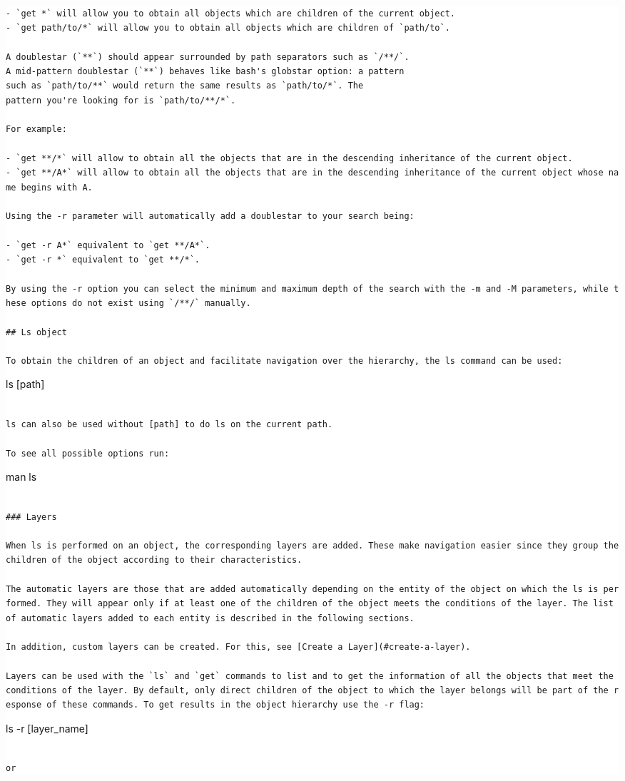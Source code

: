 ```
- `get *` will allow you to obtain all objects which are children of the current object.
- `get path/to/*` will allow you to obtain all objects which are children of `path/to`.

A doublestar (`**`) should appear surrounded by path separators such as `/**/`.
A mid-pattern doublestar (`**`) behaves like bash's globstar option: a pattern
such as `path/to/**` would return the same results as `path/to/*`. The
pattern you're looking for is `path/to/**/*`.

For example:

- `get **/*` will allow to obtain all the objects that are in the descending inheritance of the current object.
- `get **/A*` will allow to obtain all the objects that are in the descending inheritance of the current object whose name begins with A.

Using the -r parameter will automatically add a doublestar to your search being:

- `get -r A*` equivalent to `get **/A*`.
- `get -r *` equivalent to `get **/*`.

By using the -r option you can select the minimum and maximum depth of the search with the -m and -M parameters, while these options do not exist using `/**/` manually.

## Ls object

To obtain the children of an object and facilitate navigation over the hierarchy, the ls command can be used:

```
ls [path]
```

ls can also be used without [path] to do ls on the current path.

To see all possible options run:

```
man ls
```

### Layers

When ls is performed on an object, the corresponding layers are added. These make navigation easier since they group the children of the object according to their characteristics.

The automatic layers are those that are added automatically depending on the entity of the object on which the ls is performed. They will appear only if at least one of the children of the object meets the conditions of the layer. The list of automatic layers added to each entity is described in the following sections.

In addition, custom layers can be created. For this, see [Create a Layer](#create-a-layer).

Layers can be used with the `ls` and `get` commands to list and to get the information of all the objects that meet the conditions of the layer. By default, only direct children of the object to which the layer belongs will be part of the response of these commands. To get results in the object hierarchy use the -r flag:

```
ls -r [layer_name]
```

or

```